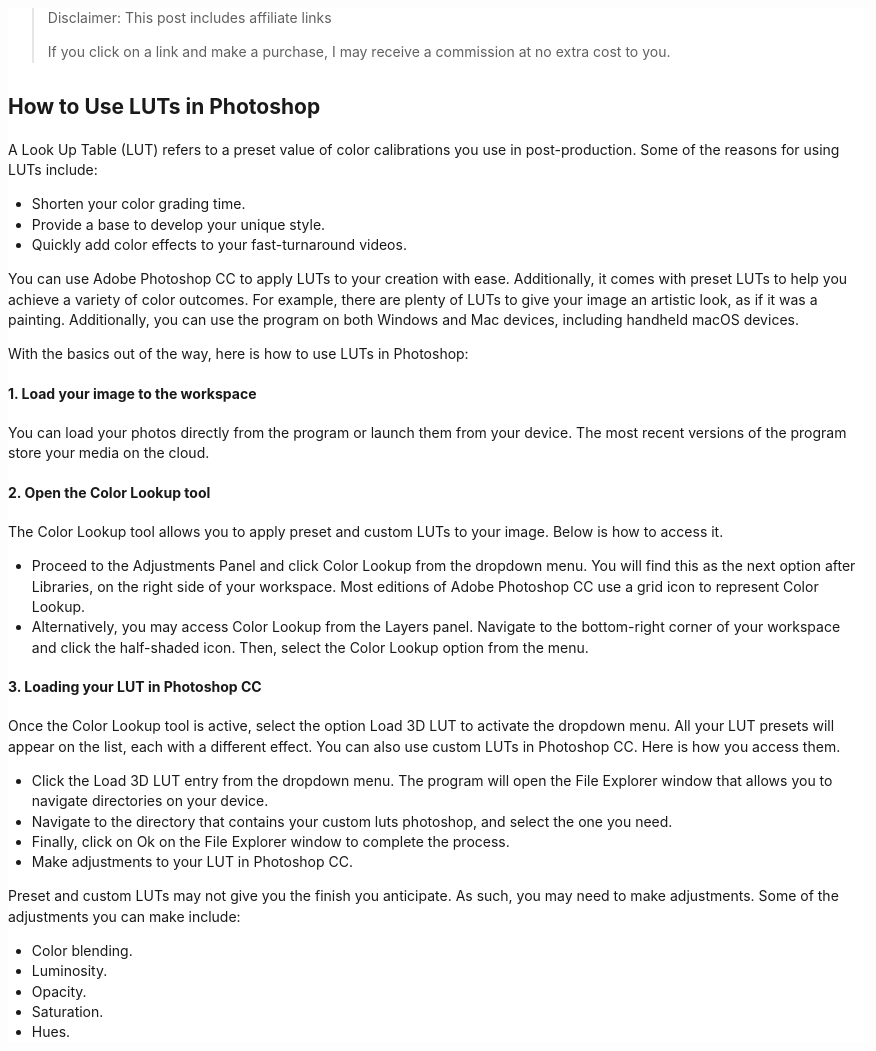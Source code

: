 >  Disclaimer: This post includes affiliate links
>
>  If you click on a link and make a purchase, I may receive a commission at no extra cost to you.
>

## How to Use LUTs in Photoshop

A Look Up Table (LUT) refers to a preset value of color calibrations you use in post-production. Some of the reasons for using LUTs include:

* Shorten your color grading time.
* Provide a base to develop your unique style.
* Quickly add color effects to your fast-turnaround videos.

You can use Adobe Photoshop CC to apply LUTs to your creation with ease. Additionally, it comes with preset LUTs to help you achieve a variety of color outcomes. For example, there are plenty of LUTs to give your image an artistic look, as if it was a painting. Additionally, you can use the program on both Windows and Mac devices, including handheld macOS devices.

With the basics out of the way, here is how to use LUTs in Photoshop:

#### 1\. Load your image to the workspace

You can load your photos directly from the program or launch them from your device. The most recent versions of the program store your media on the cloud.

#### 2\. Open the Color Lookup tool

The Color Lookup tool allows you to apply preset and custom LUTs to your image. Below is how to access it.

* Proceed to the Adjustments Panel and click Color Lookup from the dropdown menu. You will find this as the next option after Libraries, on the right side of your workspace. Most editions of Adobe Photoshop CC use a grid icon to represent Color Lookup.
* Alternatively, you may access Color Lookup from the Layers panel. Navigate to the bottom-right corner of your workspace and click the half-shaded icon. Then, select the Color Lookup option from the menu.

#### 3\. Loading your LUT in Photoshop CC

Once the Color Lookup tool is active, select the option Load 3D LUT to activate the dropdown menu. All your LUT presets will appear on the list, each with a different effect. You can also use custom LUTs in Photoshop CC. Here is how you access them.

* Click the Load 3D LUT entry from the dropdown menu. The program will open the File Explorer window that allows you to navigate directories on your device.
* Navigate to the directory that contains your custom luts photoshop, and select the one you need.
* Finally, click on Ok on the File Explorer window to complete the process.
* Make adjustments to your LUT in Photoshop CC.

Preset and custom LUTs may not give you the finish you anticipate. As such, you may need to make adjustments. Some of the adjustments you can make include:

* Color blending.
* Luminosity.
* Opacity.
* Saturation.
* Hues.
